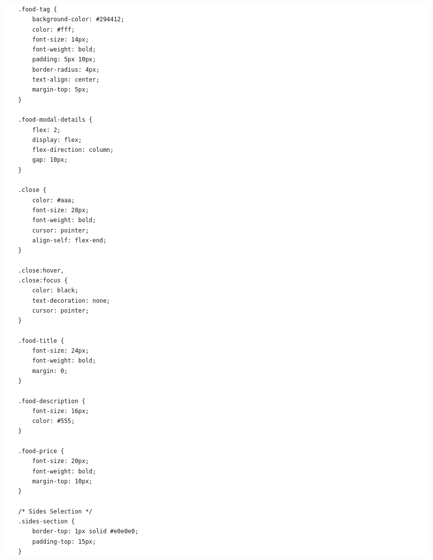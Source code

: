         .food-tag {
            background-color: #294412;
            color: #fff;
            font-size: 14px;
            font-weight: bold;
            padding: 5px 10px;
            border-radius: 4px;
            text-align: center;
            margin-top: 5px;
        }

        .food-modal-details {
            flex: 2;
            display: flex;
            flex-direction: column;
            gap: 10px;
        }

        .close {
            color: #aaa;
            font-size: 28px;
            font-weight: bold;
            cursor: pointer;
            align-self: flex-end;
        }

        .close:hover,
        .close:focus {
            color: black;
            text-decoration: none;
            cursor: pointer;
        }

        .food-title {
            font-size: 24px;
            font-weight: bold;
            margin: 0;
        }

        .food-description {
            font-size: 16px;
            color: #555;
        }

        .food-price {
            font-size: 20px;
            font-weight: bold;
            margin-top: 10px;
        }

        /* Sides Selection */
        .sides-section {
            border-top: 1px solid #e0e0e0;
            padding-top: 15px;
        }
